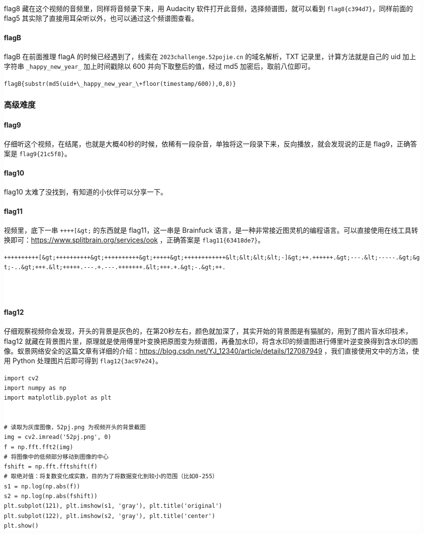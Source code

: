 flag8 藏在这个视频的音频里，同样将音频录下来，用 Audacity 软件打开此音频，选择频谱图，就可以看到 `flag8{c394d7}`，同样前面的 flag5 其实除了直接用耳朵听以外，也可以通过这个频谱图查看。

#### flagB

flagB 在前面推理 flagA 的时候已经遇到了，线索在 `2023challenge.52pojie.cn` 的域名解析，TXT 记录里，计算方法就是自己的 uid 加上字符串 `_happy_new_year_` 加上时间戳除以 600 并向下取整后的值，经过 md5 加密后，取前八位即可。

```
flagB{substr(md5(uid+\_happy_new_year_\+floor(timestamp/600)),0,8)}

```

### 高级难度

#### flag9

仔细听这个视频，在结尾，也就是大概40秒的时候，依稀有一段杂音，单独将这一段录下来，反向播放，就会发现说的正是 flag9，正确答案是 `flag9{21c5f8}`。

#### flag10

flag10 太难了没找到，有知道的小伙伴可以分享一下。

#### flag11

视频里，底下一串 `++++[&gt;` 的东西就是 flag11，这一串是 Brainfuck 语言，是一种非常接近图灵机的编程语言。可以直接使用在线工具转换即可：https://www.splitbrain.org/services/ook ，正确答案是 `flag11{63418de7}`。

```
++++++++++[&gt;++++++++++&gt;++++++++++&gt;+++++&gt;++++++++++++&lt;&lt;&lt;&lt;-]&gt;++.++++++.&gt;---.&lt;-----.&gt;&gt;-..&gt;+++.&lt;+++++.---.+.---.+++++++.&lt;+++.+.&gt;-.&gt;++.

```

<img alt="" src="https://i-blog.csdnimg.cn/blog_migrate/6fdcd5cbf38dd4082145abde0daef421.png#pic_center"/><br/> <img alt="" src="https://i-blog.csdnimg.cn/blog_migrate/e4170e584d1bc84762c9d074a3d4ef9d.png"/>

#### flag12

仔细观察视频你会发现，开头的背景是灰色的，在第20秒左右，颜色就加深了，其实开始的背景图是有猫腻的，用到了图片盲水印技术，flag12 就藏在背景图片里，原理就是使用傅里叶变换把原图变为频谱图，再叠加水印，将含水印的频谱图进行傅里叶逆变换得到含水印的图像。蚁景网络安全的这篇文章有详细的介绍：https://blog.csdn.net/YJ_12340/article/details/127087949 ，我们直接使用文中的方法，使用 Python 处理图片后即可得到 `flag12{3ac97e24}`。

```
import cv2
import numpy as np
import matplotlib.pyplot as plt


# 读取为灰度图像，52pj.png 为视频开头的背景截图
img = cv2.imread('52pj.png', 0)
f = np.fft.fft2(img)
# 将图像中的低频部分移动到图像的中心
fshift = np.fft.fftshift(f)
# 取绝对值：将复数变化成实数，目的为了将数据变化到较小的范围（比如0-255）
s1 = np.log(np.abs(f))
s2 = np.log(np.abs(fshift))
plt.subplot(121), plt.imshow(s1, 'gray'), plt.title('original')
plt.subplot(122), plt.imshow(s2, 'gray'), plt.title('center')
plt.show()

```
